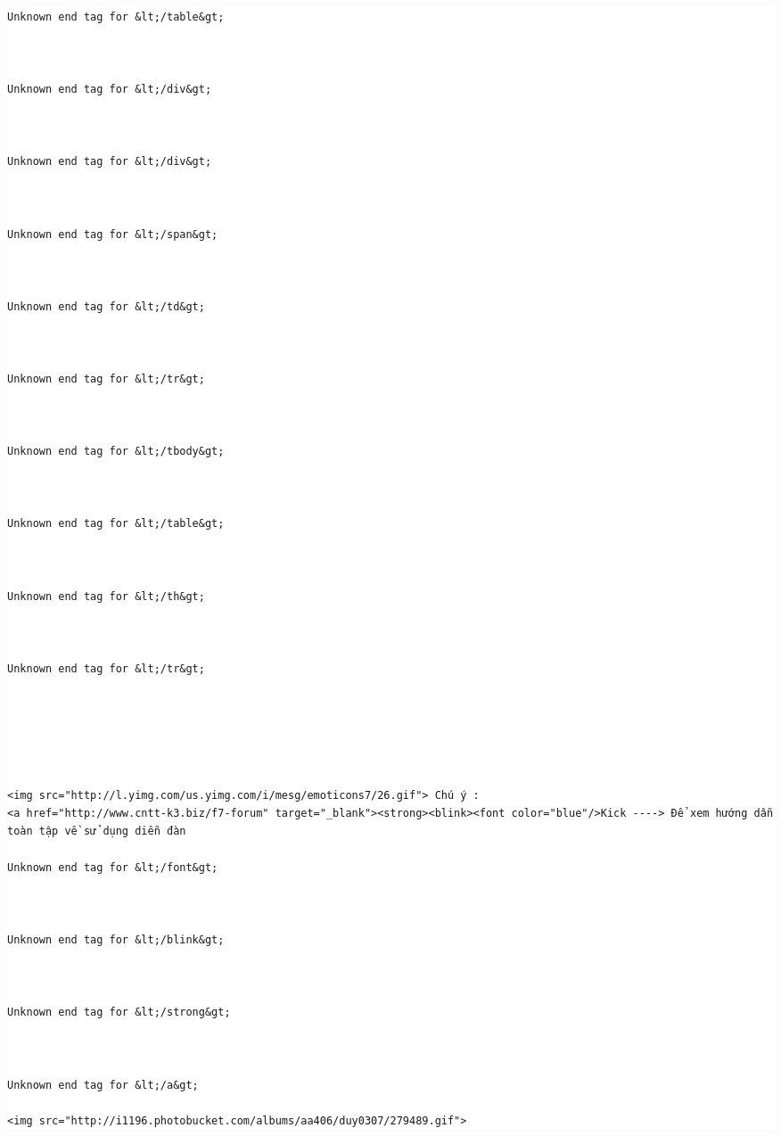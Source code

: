 ```
Unknown end tag for &lt;/table&gt;



Unknown end tag for &lt;/div&gt;



Unknown end tag for &lt;/div&gt;



Unknown end tag for &lt;/span&gt;



Unknown end tag for &lt;/td&gt;



Unknown end tag for &lt;/tr&gt;



Unknown end tag for &lt;/tbody&gt;



Unknown end tag for &lt;/table&gt;



Unknown end tag for &lt;/th&gt;



Unknown end tag for &lt;/tr&gt;






<img src="http://l.yimg.com/us.yimg.com/i/mesg/emoticons7/26.gif"> Chú ý :
<a href="http://www.cntt-k3.biz/f7-forum" target="_blank"><strong><blink><font color="blue"/>Kick ----> Để xem hướng dẫn toàn tập về sử dụng diễn đàn

Unknown end tag for &lt;/font&gt;



Unknown end tag for &lt;/blink&gt;



Unknown end tag for &lt;/strong&gt;



Unknown end tag for &lt;/a&gt;

<img src="http://i1196.photobucket.com/albums/aa406/duy0307/279489.gif">

```